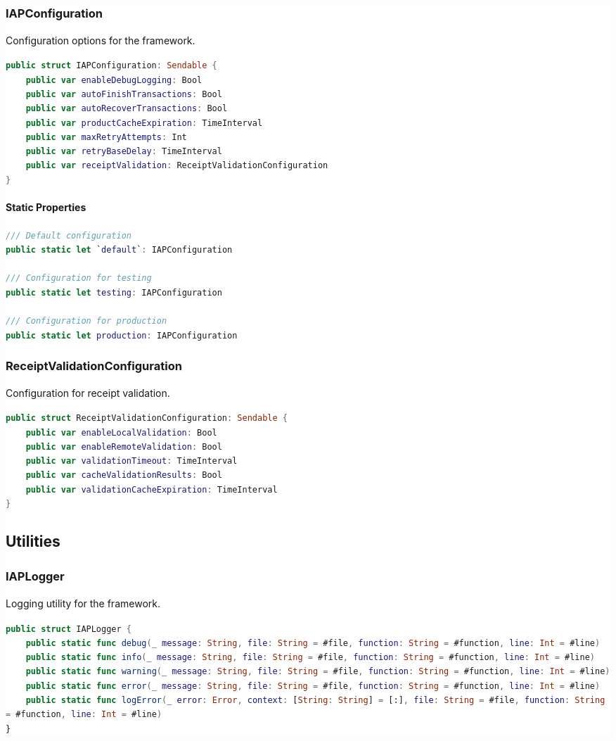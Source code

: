 ### IAPConfiguration

Configuration options for the framework.

```swift
public struct IAPConfiguration: Sendable {
    public var enableDebugLogging: Bool
    public var autoFinishTransactions: Bool
    public var autoRecoverTransactions: Bool
    public var productCacheExpiration: TimeInterval
    public var maxRetryAttempts: Int
    public var retryBaseDelay: TimeInterval
    public var receiptValidation: ReceiptValidationConfiguration
}
```

#### Static Properties

```swift
/// Default configuration
public static let `default`: IAPConfiguration

/// Configuration for testing
public static let testing: IAPConfiguration

/// Configuration for production
public static let production: IAPConfiguration
```

### ReceiptValidationConfiguration

Configuration for receipt validation.

```swift
public struct ReceiptValidationConfiguration: Sendable {
    public var enableLocalValidation: Bool
    public var enableRemoteValidation: Bool
    public var validationTimeout: TimeInterval
    public var cacheValidationResults: Bool
    public var validationCacheExpiration: TimeInterval
}
```

## Utilities

### IAPLogger

Logging utility for the framework.

```swift
public struct IAPLogger {
    public static func debug(_ message: String, file: String = #file, function: String = #function, line: Int = #line)
    public static func info(_ message: String, file: String = #file, function: String = #function, line: Int = #line)
    public static func warning(_ message: String, file: String = #file, function: String = #function, line: Int = #line)
    public static func error(_ message: String, file: String = #file, function: String = #function, line: Int = #line)
    public static func logError(_ error: Error, context: [String: String] = [:], file: String = #file, function: String = #function, line: Int = #line)
}
```
